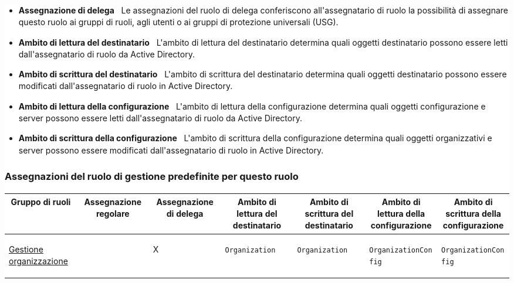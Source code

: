   - **Assegnazione di delega**   Le assegnazioni del ruolo di delega conferiscono all'assegnatario di ruolo la possibilità di assegnare questo ruolo ai gruppi di ruoli, agli utenti o ai gruppi di protezione universali (USG).

  - **Ambito di lettura del destinatario**   L'ambito di lettura del destinatario determina quali oggetti destinatario possono essere letti dall'assegnatario di ruolo da Active Directory.

  - **Ambito di scrittura del destinatario**   L'ambito di scrittura del destinatario determina quali oggetti destinatario possono essere modificati dall'assegnatario di ruolo in Active Directory.

  - **Ambito di lettura della configurazione**   L'ambito di lettura della configurazione determina quali oggetti configurazione e server possono essere letti dall'assegnatario di ruolo da Active Directory.

  - **Ambito di scrittura della configurazione**   L'ambito di scrittura della configurazione determina quali oggetti organizzativi e server possono essere modificati dall'assegnatario di ruolo in Active Directory.

### Assegnazioni del ruolo di gestione predefinite per questo ruolo

<table style="width:100%;">
<colgroup>
<col style="width: 14%" />
<col style="width: 14%" />
<col style="width: 14%" />
<col style="width: 14%" />
<col style="width: 14%" />
<col style="width: 14%" />
<col style="width: 14%" />
</colgroup>
<thead>
<tr class="header">
<th>Gruppo di ruoli</th>
<th>Assegnazione regolare</th>
<th>Assegnazione di delega</th>
<th>Ambito di lettura del destinatario</th>
<th>Ambito di scrittura del destinatario</th>
<th>Ambito di lettura della configurazione</th>
<th>Ambito di scrittura della configurazione</th>
</tr>
</thead>
<tbody>
<tr class="odd">
<td><p><a href="organization-management-exchange-2013-help.md">Gestione organizzazione</a></p></td>
<td><p></p></td>
<td><p>X</p></td>
<td><p><code>Organization</code></p></td>
<td><p><code>Organization</code></p></td>
<td><p><code>OrganizationConfig</code></p></td>
<td><p><code>OrganizationConfig</code></p></td>
</tr>
</tbody>
</table>
